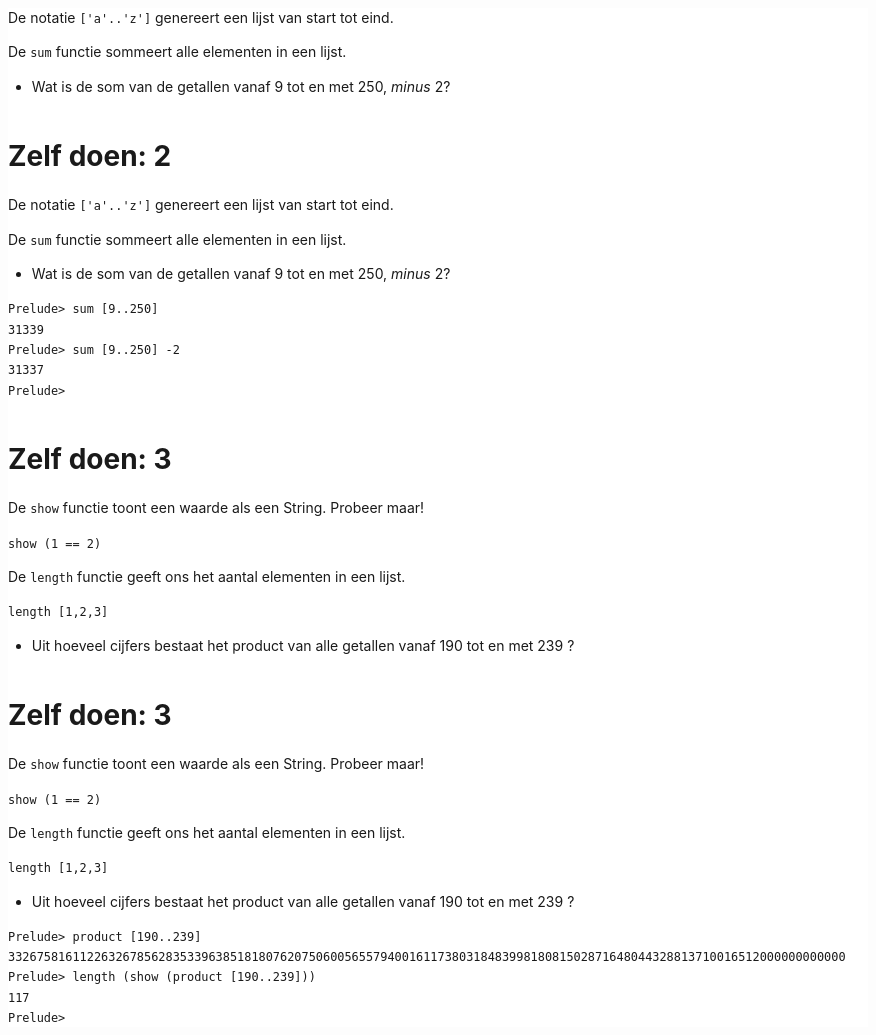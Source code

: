 De notatie `['a'..'z']` genereert een lijst van start tot eind.

De `sum` functie sommeert alle elementen in een lijst.

* Wat is de som van de getallen vanaf 9 tot en met 250, *minus* 2?

# Zelf doen: 2

De notatie `['a'..'z']` genereert een lijst van start tot eind.

De `sum` functie sommeert alle elementen in een lijst.

* Wat is de som van de getallen vanaf 9 tot en met 250, *minus* 2?

~~~~
Prelude> sum [9..250]
31339
Prelude> sum [9..250] -2
31337
Prelude>
~~~~

# Zelf doen: 3

De `show` functie toont een waarde als een String.  Probeer maar!

~~~~ {.haskell}
show (1 == 2)
~~~~

De `length` functie geeft ons het aantal elementen in een lijst.

~~~~ {.haskell}
length [1,2,3]
~~~~

* Uit hoeveel cijfers bestaat het product van alle getallen vanaf 190 tot en met 239 ?

# Zelf doen: 3

De `show` functie toont een waarde als een String.  Probeer maar!

~~~~ {.haskell}
show (1 == 2)
~~~~

De `length` functie geeft ons het aantal elementen in een lijst.

~~~~ {.haskell}
length [1,2,3]
~~~~

* Uit hoeveel cijfers bestaat het product van alle getallen vanaf 190 tot en met 239 ?

~~~~
Prelude> product [190..239]
332675816112263267856283533963851818076207506005655794001611738031848399818081502871648044328813710016512000000000000
Prelude> length (show (product [190..239]))
117
Prelude>
~~~~

